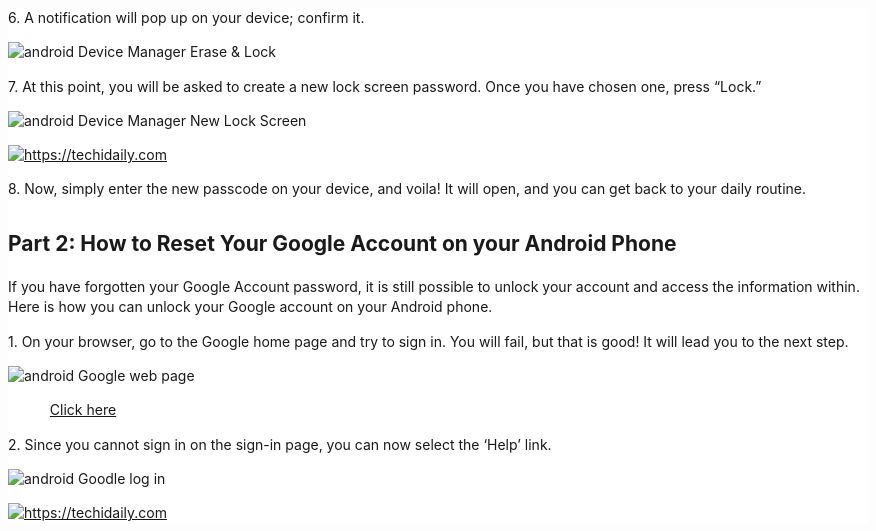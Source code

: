6\. A notification will pop up on your device; confirm it.

![android Device Manager Erase & Lock](https://images.wondershare.com/drfone/others/14637942582896.jpg)

7\. At this point, you will be asked to create a new lock screen password. Once you have chosen one, press “Lock.”

![android Device Manager New Lock Screen](https://images.wondershare.com/drfone/others/14637943377629.jpg)


<a href="https://ephamedtechinc.pxf.io/c/5597632/2137204/26400" target="_top" id="2137204">
  <img src="//a.impactradius-go.com/display-ad/26400-2137204" border="0" alt="https://techidaily.com" width="728" height="90"/>
</a>
<img height="0" width="0" src="https://ephamedtechinc.pxf.io/i/5597632/2137204/26400" style="position:absolute;visibility:hidden;" border="0" />

8\. Now, simply enter the new passcode on your device, and voila! It will open, and you can get back to your daily routine.

## Part 2: How to Reset Your Google Account on your Android Phone

If you have forgotten your Google Account password, it is still possible to unlock your account and access the information within. Here is how you can unlock your Google account on your Android phone.

1\. On your browser, go to the Google home page and try to sign in. You will fail, but that is good! It will lead you to the next step.

![android Google web page](https://images.wondershare.com/drfone/others/14637535742329.jpg)


<span id="1304647">
					<video width="240" height="200" style="cursor:pointer"
           poster="//a.impactradius-go.com/display-clicktoplayimage/1304647.png"
           onclick="if(!this.playClicked){this.play();this.setAttribute('controls',true);this.playClicked=true;}">
	   <source src="//a.impactradius-go.com/display-ad/15852-1304647">
	   <img src="//a.impactradius-go.com/display-clicktoplayimage/1304647.png" style="border: none; height: 100%; width: 100%; object-fit: contain">
	</video>
	<div style="width:150px;text-align:center"><a href="javascript:window.open(decodeURIComponent('https%3A%2F%2Fthefitville.pxf.io%2Fc%2F5597632%2F1304647%2F15852'), '_blank');void(0);">Click here</a></div>
</span>
<img height="0" width="0" src="https://imp.pxf.io/i/5597632/1304647/15852" style="position:absolute;visibility:hidden;" border="0" />

2\. Since you cannot sign in on the sign-in page, you can now select the ‘Help’ link.

![android Goodle log in](https://images.wondershare.com/drfone/others/14637535763672.jpg)


<a href="https://aligracehair.sjv.io/c/5597632/2135368/19272" target="_top" id="2135368">
  <img src="//a.impactradius-go.com/display-ad/19272-2135368" border="0" alt="https://techidaily.com" width="250" height="90"/>
</a>
<img height="0" width="0" src="https://aligracehair.sjv.io/i/5597632/2135368/19272" style="position:absolute;visibility:hidden;" border="0" />
